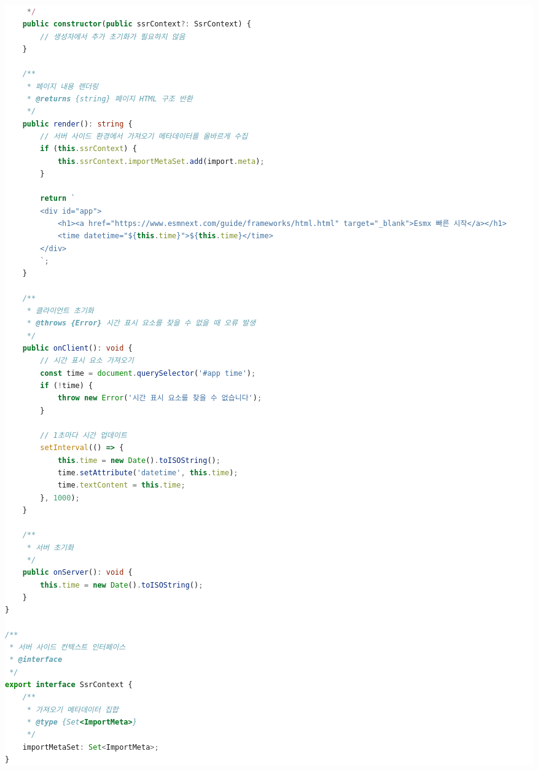 ```ts title="src/app.ts"
     */
    public constructor(public ssrContext?: SsrContext) {
        // 생성자에서 추가 초기화가 필요하지 않음
    }

    /**
     * 페이지 내용 렌더링
     * @returns {string} 페이지 HTML 구조 반환
     */
    public render(): string {
        // 서버 사이드 환경에서 가져오기 메타데이터를 올바르게 수집
        if (this.ssrContext) {
            this.ssrContext.importMetaSet.add(import.meta);
        }

        return `
        <div id="app">
            <h1><a href="https://www.esmnext.com/guide/frameworks/html.html" target="_blank">Esmx 빠른 시작</a></h1>
            <time datetime="${this.time}">${this.time}</time>
        </div>
        `;
    }

    /**
     * 클라이언트 초기화
     * @throws {Error} 시간 표시 요소를 찾을 수 없을 때 오류 발생
     */
    public onClient(): void {
        // 시간 표시 요소 가져오기
        const time = document.querySelector('#app time');
        if (!time) {
            throw new Error('시간 표시 요소를 찾을 수 없습니다');
        }

        // 1초마다 시간 업데이트
        setInterval(() => {
            this.time = new Date().toISOString();
            time.setAttribute('datetime', this.time);
            time.textContent = this.time;
        }, 1000);
    }

    /**
     * 서버 초기화
     */
    public onServer(): void {
        this.time = new Date().toISOString();
    }
}

/**
 * 서버 사이드 컨텍스트 인터페이스
 * @interface
 */
export interface SsrContext {
    /**
     * 가져오기 메타데이터 집합
     * @type {Set<ImportMeta>}
     */
    importMetaSet: Set<ImportMeta>;
}
```